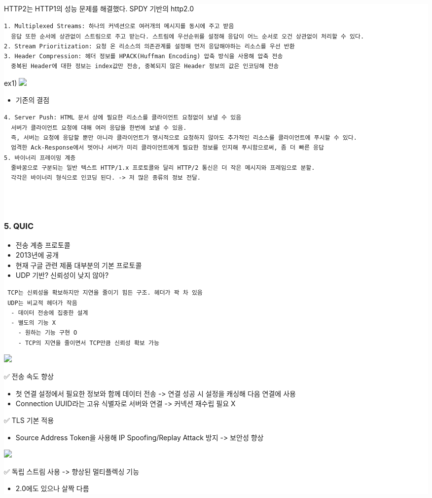 HTTP2는 HTTP1의 성능 문제를 해결했다. SPDY 기반의 http2.0
```
1. Multiplexed Streams: 하나의 커넥션으로 여러개의 메시지를 동시에 주고 받음
  응답 또한 순서에 상관없이 스트림으로 주고 받는다. 스트림에 우선순위를 설정해 응답이 어느 순서로 오건 상관없이 처리할 수 있다.
2. Stream Prioritization: 요청 온 리소스의 의존관계를 설정해 먼저 응답해야하는 리소스를 우선 반환
3. Header Compression: 헤더 정보를 HPACK(Huffman Encoding) 압축 방식을 사용해 압축 전송
  중복된 Header에 대한 정보는 index값만 전송, 중복되지 않은 Header 정보의 값은 인코딩해 전송
```

ex1) <img src="https://user-images.githubusercontent.com/60870438/179405369-b891c83a-4c74-4981-89f6-7781ec8edc2c.png" width=70%>

- 기존의 결점
```
4. Server Push: HTML 문서 상에 필요한 리소스를 클라이언트 요청없이 보낼 수 있음
  서버가 클라이언트 요청에 대해 여러 응답을 한번에 보낼 수 있음.
  즉, 서버는 요청에 응답할 뿐만 아니라 클라이언트가 명시적으로 요청하지 않아도 추가적인 리소스를 클라이언트에 푸시할 수 있다.
  엄격한 Ack-Response에서 벗어나 서버가 미리 클라이언트에게 필요한 정보를 인지해 푸시함으로써, 좀 더 빠른 응답
5. 바이너리 프레이밍 계층
  줄바꿈으로 구분되는 일반 텍스트 HTTP/1.x 프로토콜와 달리 HTTP/2 통신은 더 작은 메시지와 프레임으로 분할.
  각각은 바이너리 형식으로 인코딩 된다. -> 저 많은 종류의 정보 전달.
```


</br></br>

### 5. QUIC

- 전송 계층 프로토콜
- 2013년에 공개
- 현재 구글 관련 제품 대부분의 기본 프로토콜
- UDP 기반? 신뢰성이 낮지 않아?

```
 TCP는 신뢰성을 확보하지만 지연을 줄이기 힘든 구조. 헤더가 꽉 차 있음
 UDP는 비교적 헤더가 작음
  - 데이터 전송에 집중한 설계
  - 별도의 기능 X
    - 원하는 기능 구현 O
    - TCP의 지연을 줄이면서 TCP만큼 신뢰성 확보 가능
```

<img src="https://user-images.githubusercontent.com/60870438/179419464-29214a93-9504-411a-8123-32288b18950b.png" width=70%>

✅ 전송 속도 향상
  - 첫 연결 설정에서 필요한 정보와 함께 데이터 전송 -> 연결 성공 시 설정을 캐싱해 다음 연결에 사용
  - Connection UUID라는 고유 식별자로 서버와 연결 -> 커넥션 재수립 필요 X
  
✅ TLS 기본 적용
  - Source Address Token을 사용해 IP Spoofing/Replay Attack 방지 -> 보안성 향상

<img src="https://user-images.githubusercontent.com/60870438/179419582-a4041c26-de5e-4fe2-aee1-edbe2bc0d96f.png" width=70%>

✅ 독립 스트림 사용 -> 향상된 멀티플렉싱 기능
  - 2.0에도 있으나 살짝 다름


